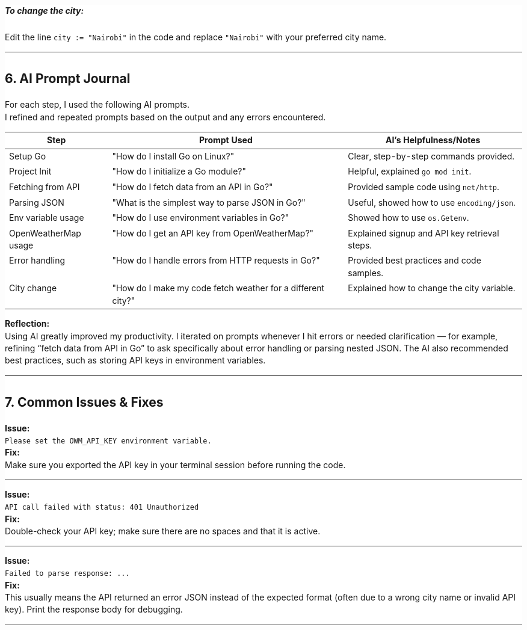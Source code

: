 ##### To change the city:
Edit the line `city := "Nairobi"` in the code and replace `"Nairobi"` with your preferred city name.

---

## 6. AI Prompt Journal

For each step, I used the following AI prompts.  
I refined and repeated prompts based on the output and any errors encountered.

| Step | Prompt Used | AI’s Helpfulness/Notes |
|------|-------------|-----------------------|
| Setup Go | "How do I install Go on Linux?" | Clear, step-by-step commands provided. |
| Project Init | "How do I initialize a Go module?" | Helpful, explained `go mod init`. |
| Fetching from API | "How do I fetch data from an API in Go?" | Provided sample code using `net/http`. |
| Parsing JSON | "What is the simplest way to parse JSON in Go?" | Useful, showed how to use `encoding/json`. |
| Env variable usage | "How do I use environment variables in Go?" | Showed how to use `os.Getenv`. |
| OpenWeatherMap usage | "How do I get an API key from OpenWeatherMap?" | Explained signup and API key retrieval steps. |
| Error handling | "How do I handle errors from HTTP requests in Go?" | Provided best practices and code samples. |
| City change | "How do I make my code fetch weather for a different city?" | Explained how to change the city variable. |

**Reflection:**  
Using AI greatly improved my productivity. I iterated on prompts whenever I hit errors or needed clarification — for example, refining “fetch data from API in Go” to ask specifically about error handling or parsing nested JSON. The AI also recommended best practices, such as storing API keys in environment variables.

---

## 7. Common Issues & Fixes

**Issue:**  
`Please set the OWM_API_KEY environment variable.`  
**Fix:**  
Make sure you exported the API key in your terminal session before running the code.

---

**Issue:**  
`API call failed with status: 401 Unauthorized`  
**Fix:**  
Double-check your API key; make sure there are no spaces and that it is active.

---

**Issue:**  
`Failed to parse response: ...`  
**Fix:**  
This usually means the API returned an error JSON instead of the expected format (often due to a wrong city name or invalid API key). Print the response body for debugging.

---